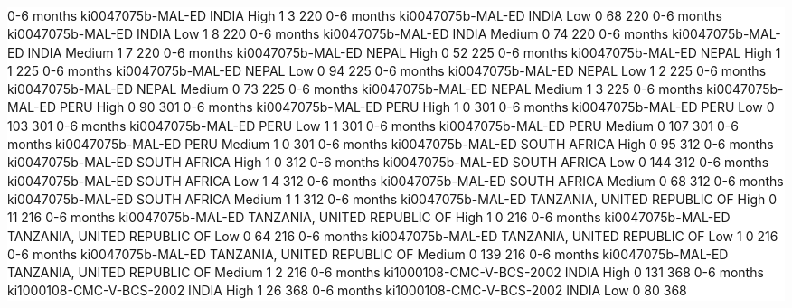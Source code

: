 0-6 months    ki0047075b-MAL-ED          INDIA                          High                   1        3     220
0-6 months    ki0047075b-MAL-ED          INDIA                          Low                    0       68     220
0-6 months    ki0047075b-MAL-ED          INDIA                          Low                    1        8     220
0-6 months    ki0047075b-MAL-ED          INDIA                          Medium                 0       74     220
0-6 months    ki0047075b-MAL-ED          INDIA                          Medium                 1        7     220
0-6 months    ki0047075b-MAL-ED          NEPAL                          High                   0       52     225
0-6 months    ki0047075b-MAL-ED          NEPAL                          High                   1        1     225
0-6 months    ki0047075b-MAL-ED          NEPAL                          Low                    0       94     225
0-6 months    ki0047075b-MAL-ED          NEPAL                          Low                    1        2     225
0-6 months    ki0047075b-MAL-ED          NEPAL                          Medium                 0       73     225
0-6 months    ki0047075b-MAL-ED          NEPAL                          Medium                 1        3     225
0-6 months    ki0047075b-MAL-ED          PERU                           High                   0       90     301
0-6 months    ki0047075b-MAL-ED          PERU                           High                   1        0     301
0-6 months    ki0047075b-MAL-ED          PERU                           Low                    0      103     301
0-6 months    ki0047075b-MAL-ED          PERU                           Low                    1        1     301
0-6 months    ki0047075b-MAL-ED          PERU                           Medium                 0      107     301
0-6 months    ki0047075b-MAL-ED          PERU                           Medium                 1        0     301
0-6 months    ki0047075b-MAL-ED          SOUTH AFRICA                   High                   0       95     312
0-6 months    ki0047075b-MAL-ED          SOUTH AFRICA                   High                   1        0     312
0-6 months    ki0047075b-MAL-ED          SOUTH AFRICA                   Low                    0      144     312
0-6 months    ki0047075b-MAL-ED          SOUTH AFRICA                   Low                    1        4     312
0-6 months    ki0047075b-MAL-ED          SOUTH AFRICA                   Medium                 0       68     312
0-6 months    ki0047075b-MAL-ED          SOUTH AFRICA                   Medium                 1        1     312
0-6 months    ki0047075b-MAL-ED          TANZANIA, UNITED REPUBLIC OF   High                   0       11     216
0-6 months    ki0047075b-MAL-ED          TANZANIA, UNITED REPUBLIC OF   High                   1        0     216
0-6 months    ki0047075b-MAL-ED          TANZANIA, UNITED REPUBLIC OF   Low                    0       64     216
0-6 months    ki0047075b-MAL-ED          TANZANIA, UNITED REPUBLIC OF   Low                    1        0     216
0-6 months    ki0047075b-MAL-ED          TANZANIA, UNITED REPUBLIC OF   Medium                 0      139     216
0-6 months    ki0047075b-MAL-ED          TANZANIA, UNITED REPUBLIC OF   Medium                 1        2     216
0-6 months    ki1000108-CMC-V-BCS-2002   INDIA                          High                   0      131     368
0-6 months    ki1000108-CMC-V-BCS-2002   INDIA                          High                   1       26     368
0-6 months    ki1000108-CMC-V-BCS-2002   INDIA                          Low                    0       80     368